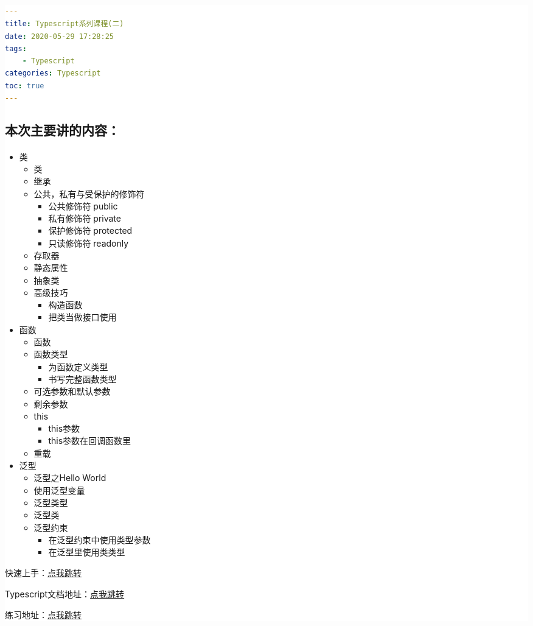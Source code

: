 ```yaml
---
title: Typescript系列课程(二)
date: 2020-05-29 17:28:25
tags: 
    - Typescript
categories: Typescript
toc: true
---
```


## 本次主要讲的内容：
* 类
  * 类
  * 继承
  * 公共，私有与受保护的修饰符
    * 公共修饰符 public
    * 私有修饰符 private
    * 保护修饰符 protected
    * 只读修饰符 readonly
  * 存取器
  * 静态属性
  * 抽象类
  * 高级技巧
    *  构造函数
    *  把类当做接口使用
* 函数
  * 函数
  * 函数类型
    * 为函数定义类型
    * 书写完整函数类型
  * 可选参数和默认参数
  * 剩余参数
  * this
    * this参数
    * this参数在回调函数里
  * 重载 
* 泛型  
  * 泛型之Hello World
  * 使用泛型变量
  * 泛型类型
  * 泛型类
  * 泛型约束
    * 在泛型约束中使用类型参数
    * 在泛型里使用类类型

快速上手：[点我跳转](https://www.tslang.cn/docs/handbook/typescript-in-5-minutes.html)

Typescript文档地址：[点我跳转](https://www.tslang.cn/docs/handbook/basic-types.html)

练习地址：[点我跳转](https://www.tslang.cn/play/index.html)
